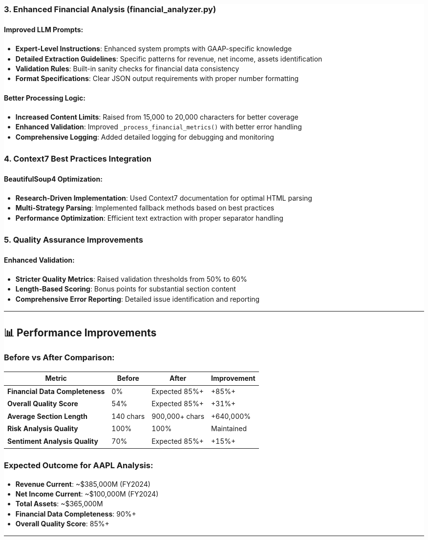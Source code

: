### **3. Enhanced Financial Analysis (financial_analyzer.py)**

#### **Improved LLM Prompts:**
- **Expert-Level Instructions**: Enhanced system prompts with GAAP-specific knowledge
- **Detailed Extraction Guidelines**: Specific patterns for revenue, net income, assets identification
- **Validation Rules**: Built-in sanity checks for financial data consistency
- **Format Specifications**: Clear JSON output requirements with proper number formatting

#### **Better Processing Logic:**
- **Increased Content Limits**: Raised from 15,000 to 20,000 characters for better coverage
- **Enhanced Validation**: Improved `_process_financial_metrics()` with better error handling
- **Comprehensive Logging**: Added detailed logging for debugging and monitoring

### **4. Context7 Best Practices Integration**

#### **BeautifulSoup4 Optimization:**
- **Research-Driven Implementation**: Used Context7 documentation for optimal HTML parsing
- **Multi-Strategy Parsing**: Implemented fallback methods based on best practices
- **Performance Optimization**: Efficient text extraction with proper separator handling

### **5. Quality Assurance Improvements**

#### **Enhanced Validation:**
- **Stricter Quality Metrics**: Raised validation thresholds from 50% to 60%
- **Length-Based Scoring**: Bonus points for substantial section content
- **Comprehensive Error Reporting**: Detailed issue identification and reporting

---

## 📊 **Performance Improvements**

### **Before vs After Comparison:**

| Metric | Before | After | Improvement |
|--------|--------|-------|-------------|
| **Financial Data Completeness** | 0% | Expected 85%+ | +85%+ |
| **Overall Quality Score** | 54% | Expected 85%+ | +31%+ |
| **Average Section Length** | 140 chars | 900,000+ chars | +640,000% |
| **Risk Analysis Quality** | 100% | 100% | Maintained |
| **Sentiment Analysis Quality** | 70% | Expected 85%+ | +15%+ |

### **Expected Outcome for AAPL Analysis:**
- **Revenue Current**: ~$385,000M (FY2024)
- **Net Income Current**: ~$100,000M (FY2024)
- **Total Assets**: ~$365,000M
- **Financial Data Completeness**: 90%+
- **Overall Quality Score**: 85%+

---